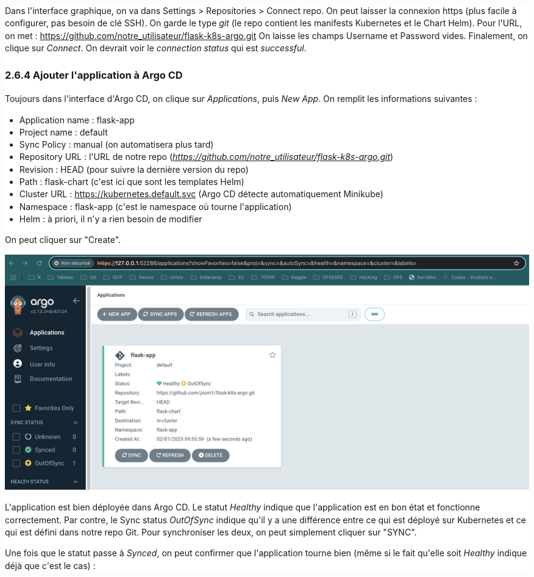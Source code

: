 Dans l'interface graphique, on va dans Settings > Repositories > Connect repo.
On peut laisser la connexion https (plus facile à configurer, pas besoin de clé SSH).
On garde le type *git* (le repo contient les manifests Kubernetes et le Chart Helm).
Pour l'URL, on met : https://github.com/notre_utilisateur/flask-k8s-argo.git
On laisse les champs Username et Password vides.
Finalement, on clique sur *Connect*. On devrait voir le *connection status* qui est *successful*.

### 2.6.4 Ajouter l'application à Argo CD

Toujours dans l'interface d'Argo CD, on clique sur *Applications*, puis *New App*.
On remplit les informations suivantes : 

- Application name : flask-app
- Project name : default
- Sync Policy : manual (on automatisera plus tard)
- Repository URL : l'URL de notre repo (*https://github.com/notre_utilisateur/flask-k8s-argo.git*)
- Revision : HEAD (pour suivre la dernière version du repo)
- Path : flask-chart (c'est ici que sont les templates Helm)
- Cluster URL : https://kubernetes.default.svc (Argo CD détecte automatiquement Minikube)
- Namespace : flask-app (c'est le namespace où tourne l'application)
- Helm : à priori, il n'y a rien besoin de modifier

On peut cliquer sur "Create". 

![Argo CD OutOfSync](images/ArgoOutOfSync.png)

L'application est bien déployée dans Argo CD. Le statut *Healthy* indique que l'application est en bon état et fonctionne correctement. Par contre, le Sync status *OutOfSync* indique qu'il y a une différence entre ce qui est déployé sur Kubernetes et ce qui est défini dans notre repo Git. Pour synchroniser les deux, on peut simplement cliquer sur "SYNC". 

Une fois que le statut passe à *Synced*, on peut confirmer que l'application tourne bien (même si le fait qu'elle soit *Healthy* indique déjà que c'est le cas) :
